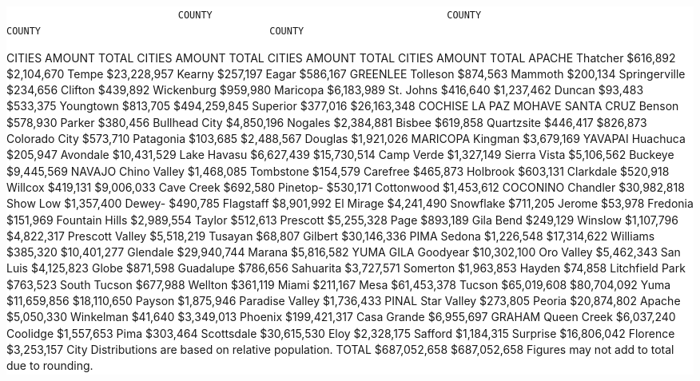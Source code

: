                                   COUNTY                                         COUNTY                                     COUNTY                                        COUNTY
CITIES             AMOUNT          TOTAL      CITIES              AMOUNT          TOTAL    CITIES            AMOUNT          TOTAL     CITIES              AMOUNT          TOTAL
APACHE                                          Thatcher            $616,892     $2,104,670 Tempe            $23,228,957                 Kearny              $257,197
  Eagar              $586,167                 GREENLEE                                       Tolleson          $874,563                  Mammoth             $200,134
  Springerville      $234,656                   Clifton              $439,892                Wickenburg        $959,980                  Maricopa           $6,183,989
  St. Johns          $416,640 $1,237,462 Duncan                       $93,483      $533,375 Youngtown          $813,705    $494,259,845 Superior             $377,016     $26,163,348
COCHISE                                       LA PAZ                                       MOHAVE                                      SANTA CRUZ
  Benson             $578,930                   Parker               $380,456                Bullhead City    $4,850,196                 Nogales            $2,384,881
  Bisbee             $619,858                   Quartzsite           $446,417      $826,873 Colorado City      $573,710                  Patagonia           $103,685      $2,488,567
  Douglas          $1,921,026                 MARICOPA                                       Kingman          $3,679,169               YAVAPAI
  Huachuca           $205,947                   Avondale           $10,431,529               Lake Havasu      $6,627,439    $15,730,514 Camp Verde          $1,327,149
  Sierra Vista     $5,106,562                   Buckeye             $9,445,569             NAVAJO                                        Chino Valley       $1,468,085
  Tombstone          $154,579                   Carefree             $465,873                Holbrook          $603,131                  Clarkdale           $520,918
  Willcox            $419,131 $9,006,033 Cave Creek                  $692,580                Pinetop-          $530,171                  Cottonwood         $1,453,612
COCONINO                                        Chandler           $30,982,818               Show Low         $1,357,400                 Dewey-              $490,785
  Flagstaff        $8,901,992                   El Mirage           $4,241,490               Snowflake         $711,205                  Jerome                $53,978
  Fredonia           $151,969                   Fountain Hills      $2,989,554               Taylor            $512,613                  Prescott           $5,255,328
  Page               $893,189                   Gila Bend            $249,129                Winslow          $1,107,796     $4,822,317 Prescott Valley     $5,518,219
  Tusayan             $68,807                   Gilbert            $30,146,336             PIMA                                          Sedona             $1,226,548    $17,314,622
  Williams           $385,320 $10,401,277 Glendale                 $29,940,744               Marana           $5,816,582               YUMA
GILA                                            Goodyear           $10,302,100               Oro Valley       $5,462,343                 San Luis           $4,125,823
  Globe              $871,598                   Guadalupe            $786,656                Sahuarita        $3,727,571                 Somerton           $1,963,853
  Hayden              $74,858                   Litchfield Park      $763,523                South Tucson      $677,988                  Wellton             $361,119
  Miami              $211,167                   Mesa               $61,453,378               Tucson          $65,019,608    $80,704,092 Yuma               $11,659,856    $18,110,650
  Payson           $1,875,946                   Paradise Valley     $1,736,433             PINAL
  Star Valley        $273,805                   Peoria             $20,874,802               Apache           $5,050,330
  Winkelman           $41,640 $3,349,013 Phoenix                  $199,421,317               Casa Grande      $6,955,697
GRAHAM                                          Queen Creek         $6,037,240               Coolidge         $1,557,653
  Pima               $303,464                   Scottsdale         $30,615,530               Eloy             $2,328,175
  Safford          $1,184,315                   Surprise           $16,806,042               Florence         $3,253,157
City Distributions are based on relative population.                                                                                    TOTAL             $687,052,658   $687,052,658
Figures may not add to total due to rounding.
